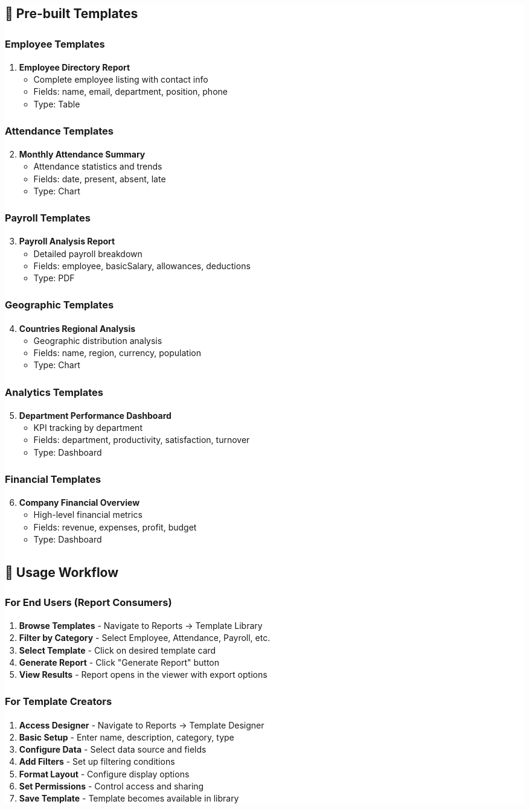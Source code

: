 ## 🎯 **Pre-built Templates**

### **Employee Templates**
1. **Employee Directory Report**
   - Complete employee listing with contact info
   - Fields: name, email, department, position, phone
   - Type: Table

### **Attendance Templates**
2. **Monthly Attendance Summary**
   - Attendance statistics and trends
   - Fields: date, present, absent, late
   - Type: Chart

### **Payroll Templates**
3. **Payroll Analysis Report**
   - Detailed payroll breakdown
   - Fields: employee, basicSalary, allowances, deductions
   - Type: PDF

### **Geographic Templates**
4. **Countries Regional Analysis**
   - Geographic distribution analysis
   - Fields: name, region, currency, population
   - Type: Chart

### **Analytics Templates**
5. **Department Performance Dashboard**
   - KPI tracking by department
   - Fields: department, productivity, satisfaction, turnover
   - Type: Dashboard

### **Financial Templates**
6. **Company Financial Overview**
   - High-level financial metrics
   - Fields: revenue, expenses, profit, budget
   - Type: Dashboard

## 🚀 **Usage Workflow**

### **For End Users (Report Consumers)**
1. **Browse Templates** - Navigate to Reports → Template Library
2. **Filter by Category** - Select Employee, Attendance, Payroll, etc.
3. **Select Template** - Click on desired template card
4. **Generate Report** - Click "Generate Report" button
5. **View Results** - Report opens in the viewer with export options

### **For Template Creators**
1. **Access Designer** - Navigate to Reports → Template Designer
2. **Basic Setup** - Enter name, description, category, type
3. **Configure Data** - Select data source and fields
4. **Add Filters** - Set up filtering conditions
5. **Format Layout** - Configure display options
6. **Set Permissions** - Control access and sharing
7. **Save Template** - Template becomes available in library
